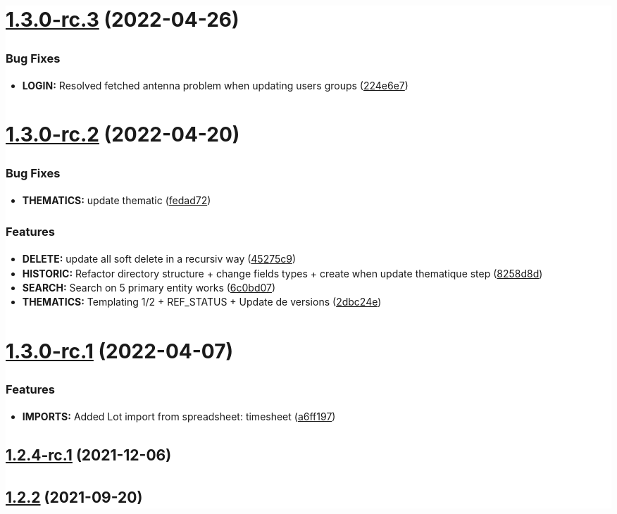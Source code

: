 # [1.3.0-rc.3](https://gitlab.com/devoteam-creative-tech/urbanis/oslo/back/compare/v1.3.0-rc.2...v1.3.0-rc.3) (2022-04-26)


### Bug Fixes

* **LOGIN:** Resolved fetched antenna problem when updating users groups ([224e6e7](https://gitlab.com/devoteam-creative-tech/urbanis/oslo/back/commit/224e6e7119d371b913a58afb811baca3911ff791))

# [1.3.0-rc.2](https://gitlab.com/devoteam-creative-tech/urbanis/oslo/back/compare/v1.3.0-rc.1...v1.3.0-rc.2) (2022-04-20)


### Bug Fixes

* **THEMATICS:** update thematic ([fedad72](https://gitlab.com/devoteam-creative-tech/urbanis/oslo/back/commit/fedad721394b4d274aad2cd4979cac404955ae1f))


### Features

* **DELETE:** update all soft delete in a recursiv way ([45275c9](https://gitlab.com/devoteam-creative-tech/urbanis/oslo/back/commit/45275c95e3c83ced63d4bcf1520e2d76b7cad027))
* **HISTORIC:** Refactor directory structure + change fields types + create when update thematique step ([8258d8d](https://gitlab.com/devoteam-creative-tech/urbanis/oslo/back/commit/8258d8df24d8d4f6bc5c993203df7b7d27ad83ce))
* **SEARCH:** Search on 5 primary entity works ([6c0bd07](https://gitlab.com/devoteam-creative-tech/urbanis/oslo/back/commit/6c0bd076d253bf5f360119908eb0f97e63498d65))
* **THEMATICS:** Templating 1/2 + REF_STATUS + Update de versions ([2dbc24e](https://gitlab.com/devoteam-creative-tech/urbanis/oslo/back/commit/2dbc24e8ddad50ef70b016166a37e6b881646b85))

# [1.3.0-rc.1](https://gitlab.com/devoteam-creative-tech/urbanis/oslo/back/compare/v1.2.4-rc.1...v1.3.0-rc.1) (2022-04-07)


### Features

* **IMPORTS:** Added Lot import from spreadsheet: timesheet ([a6ff197](https://gitlab.com/devoteam-creative-tech/urbanis/oslo/back/commit/a6ff1978f8b4d43b054e5239cba32492b68af34c))

## [1.2.4-rc.1](https://gitlab.com/devoteam-creative-tech/urbanis/oslo/back/compare/v1.2.3...v1.2.4-rc.1) (2021-12-06)

## [1.2.2](https://gitlab.com/devoteam-g-cloud/urbanis/urbanis-oslo-back/compare/v1.2.1...v1.2.2) (2021-09-20)
